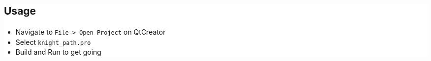 

## Usage

- Navigate to `File > Open Project` on QtCreator
- Select `knight_path.pro`
- Build and Run to get going
